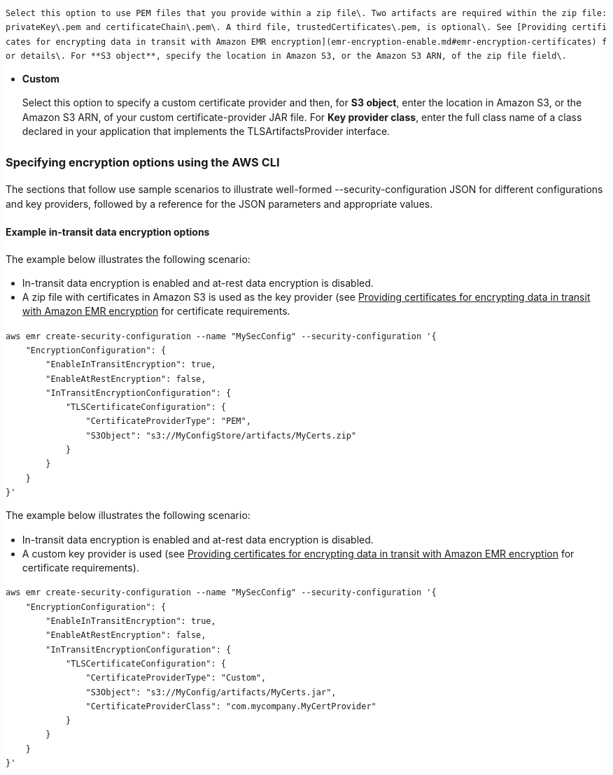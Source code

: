     Select this option to use PEM files that you provide within a zip file\. Two artifacts are required within the zip file: privateKey\.pem and certificateChain\.pem\. A third file, trustedCertificates\.pem, is optional\. See [Providing certificates for encrypting data in transit with Amazon EMR encryption](emr-encryption-enable.md#emr-encryption-certificates) for details\. For **S3 object**, specify the location in Amazon S3, or the Amazon S3 ARN, of the zip file field\. 
  + **Custom**

    Select this option to specify a custom certificate provider and then, for **S3 object**, enter the location in Amazon S3, or the Amazon S3 ARN, of your custom certificate\-provider JAR file\. For **Key provider class**, enter the full class name of a class declared in your application that implements the TLSArtifactsProvider interface\. 

### Specifying encryption options using the AWS CLI<a name="emr-security-configuration-encryption-cli"></a>

The sections that follow use sample scenarios to illustrate well\-formed \-\-security\-configuration JSON for different configurations and key providers, followed by a reference for the JSON parameters and appropriate values\.

#### Example in\-transit data encryption options<a name="emr-encryption-intransit-cli"></a>

The example below illustrates the following scenario:
+ In\-transit data encryption is enabled and at\-rest data encryption is disabled\.
+ A zip file with certificates in Amazon S3 is used as the key provider \(see [Providing certificates for encrypting data in transit with Amazon EMR encryption](emr-encryption-enable.md#emr-encryption-certificates) for certificate requirements\.

```
aws emr create-security-configuration --name "MySecConfig" --security-configuration '{
	"EncryptionConfiguration": {
		"EnableInTransitEncryption": true,
		"EnableAtRestEncryption": false,
		"InTransitEncryptionConfiguration": {
			"TLSCertificateConfiguration": {
				"CertificateProviderType": "PEM",
				"S3Object": "s3://MyConfigStore/artifacts/MyCerts.zip"
			}
		}
	}
}'
```

The example below illustrates the following scenario:
+ In\-transit data encryption is enabled and at\-rest data encryption is disabled\.
+ A custom key provider is used \(see [Providing certificates for encrypting data in transit with Amazon EMR encryption](emr-encryption-enable.md#emr-encryption-certificates) for certificate requirements\)\.

```
aws emr create-security-configuration --name "MySecConfig" --security-configuration '{
	"EncryptionConfiguration": {
		"EnableInTransitEncryption": true,
		"EnableAtRestEncryption": false,
		"InTransitEncryptionConfiguration": {
			"TLSCertificateConfiguration": {
				"CertificateProviderType": "Custom",
				"S3Object": "s3://MyConfig/artifacts/MyCerts.jar",
				"CertificateProviderClass": "com.mycompany.MyCertProvider"
			}
		}
 	}
}'
```
